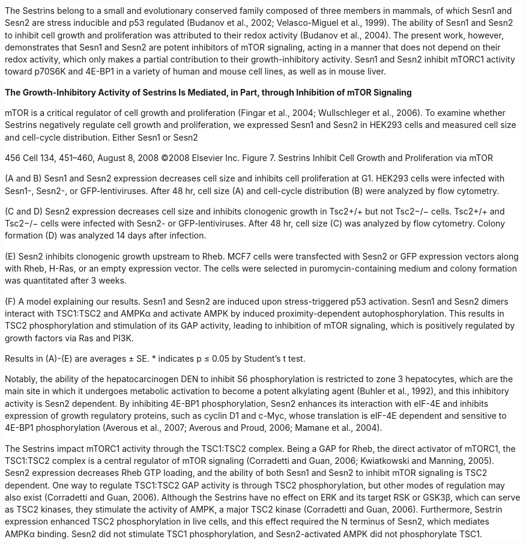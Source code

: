 The Sestrins belong to a small and evolutionary conserved family composed of three members in mammals, of which Sesn1 and Sesn2 are stress inducible and p53 regulated (Budanov et al., 2002; Velasco-Miguel et al., 1999). The ability of Sesn1 and Sesn2 to inhibit cell growth and proliferation was attributed to their redox activity (Budanov et al., 2004). The present work, however, demonstrates that Sesn1 and Sesn2 are potent inhibitors of mTOR signaling, acting in a manner that does not depend on their redox activity, which only makes a partial contribution to their growth-inhibitory activity. Sesn1 and Sesn2 inhibit mTORC1 activity toward p70S6K and 4E-BP1 in a variety of human and mouse cell lines, as well as in mouse liver.

**The Growth-Inhibitory Activity of Sestrins Is Mediated, in Part, through Inhibition of mTOR Signaling**

mTOR is a critical regulator of cell growth and proliferation (Fingar et al., 2004; Wullschleger et al., 2006). To examine whether Sestrins negatively regulate cell growth and proliferation, we expressed Sesn1 and Sesn2 in HEK293 cells and measured cell size and cell-cycle distribution. Either Sesn1 or Sesn2

456 Cell 134, 451–460, August 8, 2008 ©2008 Elsevier Inc.
Figure 7. Sestrins Inhibit Cell Growth and Proliferation via mTOR

(A and B) Sesn1 and Sesn2 expression decreases cell size and inhibits cell proliferation at G1. HEK293 cells were infected with Sesn1-, Sesn2-, or GFP-lentiviruses. After 48 hr, cell size (A) and cell-cycle distribution (B) were analyzed by flow cytometry.

(C and D) Sesn2 expression decreases cell size and inhibits clonogenic growth in Tsc2+/+ but not Tsc2−/− cells. Tsc2+/+ and Tsc2−/− cells were infected with Sesn2- or GFP-lentiviruses. After 48 hr, cell size (C) was analyzed by flow cytometry. Colony formation (D) was analyzed 14 days after infection.

(E) Sesn2 inhibits clonogenic growth upstream to Rheb. MCF7 cells were transfected with Sesn2 or GFP expression vectors along with Rheb, H-Ras, or an empty expression vector. The cells were selected in puromycin-containing medium and colony formation was quantitated after 3 weeks.

(F) A model explaining our results. Sesn1 and Sesn2 are induced upon stress-triggered p53 activation. Sesn1 and Sesn2 dimers interact with TSC1:TSC2 and AMPKα and activate AMPK by induced proximity-dependent autophosphorylation. This results in TSC2 phosphorylation and stimulation of its GAP activity, leading to inhibition of mTOR signaling, which is positively regulated by growth factors via Ras and PI3K.

Results in (A)-(E) are averages ± SE. * indicates p ≤ 0.05 by Student’s t test.

Notably, the ability of the hepatocarcinogen DEN to inhibit S6 phosphorylation is restricted to zone 3 hepatocytes, which are the main site in which it undergoes metabolic activation to become a potent alkylating agent (Buhler et al., 1992), and this inhibitory activity is Sesn2 dependent. By inhibiting 4E-BP1 phosphorylation, Sesn2 enhances its interaction with eIF-4E and inhibits expression of growth regulatory proteins, such as cyclin D1 and c-Myc, whose translation is eIF-4E dependent and sensitive to 4E-BP1 phosphorylation (Averous et al., 2007; Averous and Proud, 2006; Mamane et al., 2004).

The Sestrins impact mTORC1 activity through the TSC1:TSC2 complex. Being a GAP for Rheb, the direct activator of mTORC1, the TSC1:TSC2 complex is a central regulator of mTOR signaling (Corradetti and Guan, 2006; Kwiatkowski and Manning, 2005). Sesn2 expression decreases Rheb GTP loading, and the ability of both Sesn1 and Sesn2 to inhibit mTOR signaling is TSC2 dependent. One way to regulate TSC1:TSC2 GAP activity is through TSC2 phosphorylation, but other modes of regulation may also exist (Corradetti and Guan, 2006). Although the Sestrins have no effect on ERK and its target RSK or GSK3β, which can serve as TSC2 kinases, they stimulate the activity of AMPK, a major TSC2 kinase (Corradetti and Guan, 2006). Furthermore, Sestrin expression enhanced TSC2 phosphorylation in live cells, and this effect required the N terminus of Sesn2, which mediates AMPKα binding. Sesn2 did not stimulate TSC1 phosphorylation, and Sesn2-activated AMPK did not phosphorylate TSC1.
